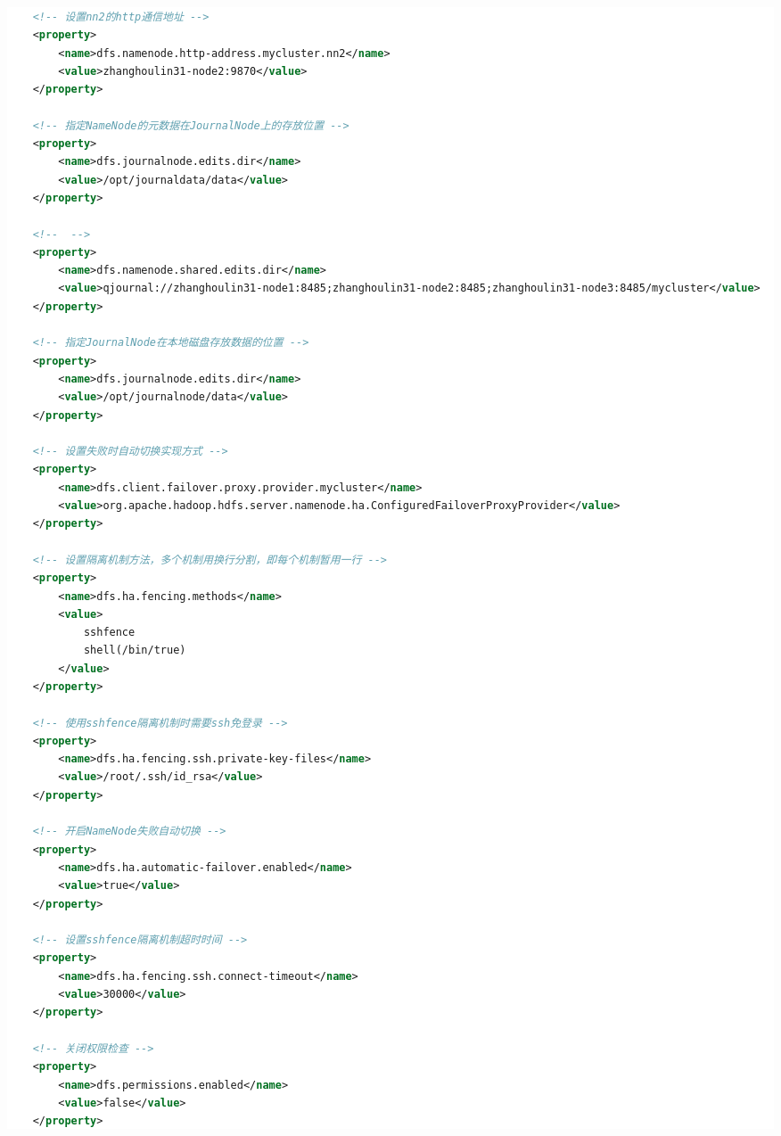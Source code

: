 ```xml
	<!-- 设置nn2的http通信地址 -->
	<property>
		<name>dfs.namenode.http-address.mycluster.nn2</name>
		<value>zhanghoulin31-node2:9870</value>
	</property>
	
	<!-- 指定NameNode的元数据在JournalNode上的存放位置 -->
	<property>
		<name>dfs.journalnode.edits.dir</name>
		<value>/opt/journaldata/data</value>
	</property>
	
	<!--  -->
	<property>
		<name>dfs.namenode.shared.edits.dir</name>
		<value>qjournal://zhanghoulin31-node1:8485;zhanghoulin31-node2:8485;zhanghoulin31-node3:8485/mycluster</value>
	</property>
	
	<!-- 指定JournalNode在本地磁盘存放数据的位置 -->
	<property>
		<name>dfs.journalnode.edits.dir</name>
		<value>/opt/journalnode/data</value>
	</property>
	
	<!-- 设置失败时自动切换实现方式 -->
	<property>
		<name>dfs.client.failover.proxy.provider.mycluster</name>
		<value>org.apache.hadoop.hdfs.server.namenode.ha.ConfiguredFailoverProxyProvider</value>
	</property>
	
	<!-- 设置隔离机制方法，多个机制用换行分割，即每个机制暂用一行 -->
	<property>
		<name>dfs.ha.fencing.methods</name>
		<value>
			sshfence
			shell(/bin/true)
		</value>
	</property>
	
	<!-- 使用sshfence隔离机制时需要ssh免登录 -->
	<property>
		<name>dfs.ha.fencing.ssh.private-key-files</name>
		<value>/root/.ssh/id_rsa</value>
	</property>
	
	<!-- 开启NameNode失败自动切换 -->
	<property>
		<name>dfs.ha.automatic-failover.enabled</name>
		<value>true</value>
	</property>
	
	<!-- 设置sshfence隔离机制超时时间 -->
	<property>
		<name>dfs.ha.fencing.ssh.connect-timeout</name>
		<value>30000</value>
	</property>
	
	<!-- 关闭权限检查 -->
	<property>
		<name>dfs.permissions.enabled</name>
		<value>false</value>
	</property>
```